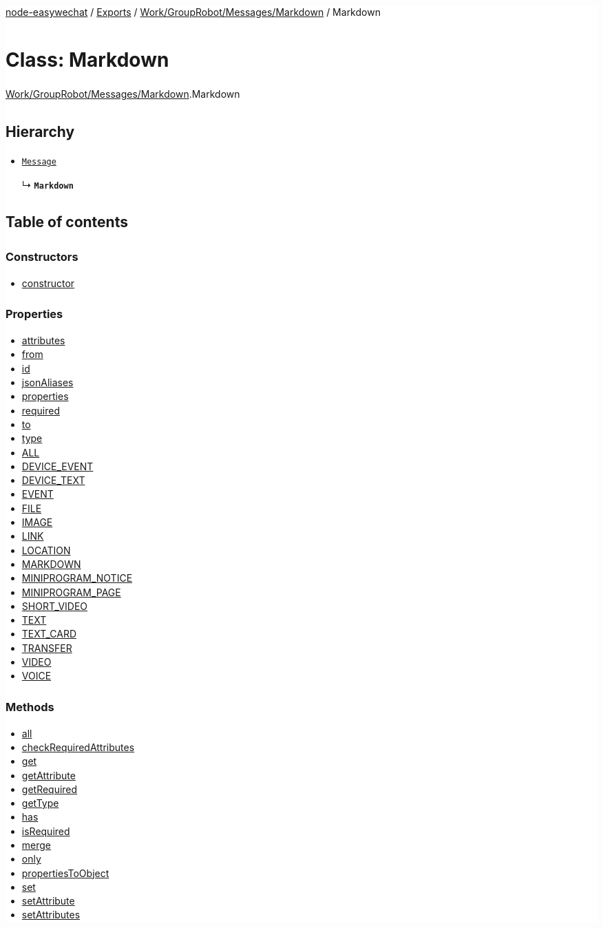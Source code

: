 [node-easywechat](../README.md) / [Exports](../modules.md) / [Work/GroupRobot/Messages/Markdown](../modules/Work_GroupRobot_Messages_Markdown.md) / Markdown

# Class: Markdown

[Work/GroupRobot/Messages/Markdown](../modules/Work_GroupRobot_Messages_Markdown.md).Markdown

## Hierarchy

- [`Message`](Work_GroupRobot_Messages_Message.Message.md)

  ↳ **`Markdown`**

## Table of contents

### Constructors

- [constructor](Work_GroupRobot_Messages_Markdown.Markdown.md#constructor)

### Properties

- [attributes](Work_GroupRobot_Messages_Markdown.Markdown.md#attributes)
- [from](Work_GroupRobot_Messages_Markdown.Markdown.md#from)
- [id](Work_GroupRobot_Messages_Markdown.Markdown.md#id)
- [jsonAliases](Work_GroupRobot_Messages_Markdown.Markdown.md#jsonaliases)
- [properties](Work_GroupRobot_Messages_Markdown.Markdown.md#properties)
- [required](Work_GroupRobot_Messages_Markdown.Markdown.md#required)
- [to](Work_GroupRobot_Messages_Markdown.Markdown.md#to)
- [type](Work_GroupRobot_Messages_Markdown.Markdown.md#type)
- [ALL](Work_GroupRobot_Messages_Markdown.Markdown.md#all)
- [DEVICE\_EVENT](Work_GroupRobot_Messages_Markdown.Markdown.md#device_event)
- [DEVICE\_TEXT](Work_GroupRobot_Messages_Markdown.Markdown.md#device_text)
- [EVENT](Work_GroupRobot_Messages_Markdown.Markdown.md#event)
- [FILE](Work_GroupRobot_Messages_Markdown.Markdown.md#file)
- [IMAGE](Work_GroupRobot_Messages_Markdown.Markdown.md#image)
- [LINK](Work_GroupRobot_Messages_Markdown.Markdown.md#link)
- [LOCATION](Work_GroupRobot_Messages_Markdown.Markdown.md#location)
- [MARKDOWN](Work_GroupRobot_Messages_Markdown.Markdown.md#markdown)
- [MINIPROGRAM\_NOTICE](Work_GroupRobot_Messages_Markdown.Markdown.md#miniprogram_notice)
- [MINIPROGRAM\_PAGE](Work_GroupRobot_Messages_Markdown.Markdown.md#miniprogram_page)
- [SHORT\_VIDEO](Work_GroupRobot_Messages_Markdown.Markdown.md#short_video)
- [TEXT](Work_GroupRobot_Messages_Markdown.Markdown.md#text)
- [TEXT\_CARD](Work_GroupRobot_Messages_Markdown.Markdown.md#text_card)
- [TRANSFER](Work_GroupRobot_Messages_Markdown.Markdown.md#transfer)
- [VIDEO](Work_GroupRobot_Messages_Markdown.Markdown.md#video)
- [VOICE](Work_GroupRobot_Messages_Markdown.Markdown.md#voice)

### Methods

- [all](Work_GroupRobot_Messages_Markdown.Markdown.md#all)
- [checkRequiredAttributes](Work_GroupRobot_Messages_Markdown.Markdown.md#checkrequiredattributes)
- [get](Work_GroupRobot_Messages_Markdown.Markdown.md#get)
- [getAttribute](Work_GroupRobot_Messages_Markdown.Markdown.md#getattribute)
- [getRequired](Work_GroupRobot_Messages_Markdown.Markdown.md#getrequired)
- [getType](Work_GroupRobot_Messages_Markdown.Markdown.md#gettype)
- [has](Work_GroupRobot_Messages_Markdown.Markdown.md#has)
- [isRequired](Work_GroupRobot_Messages_Markdown.Markdown.md#isrequired)
- [merge](Work_GroupRobot_Messages_Markdown.Markdown.md#merge)
- [only](Work_GroupRobot_Messages_Markdown.Markdown.md#only)
- [propertiesToObject](Work_GroupRobot_Messages_Markdown.Markdown.md#propertiestoobject)
- [set](Work_GroupRobot_Messages_Markdown.Markdown.md#set)
- [setAttribute](Work_GroupRobot_Messages_Markdown.Markdown.md#setattribute)
- [setAttributes](Work_GroupRobot_Messages_Markdown.Markdown.md#setattributes)